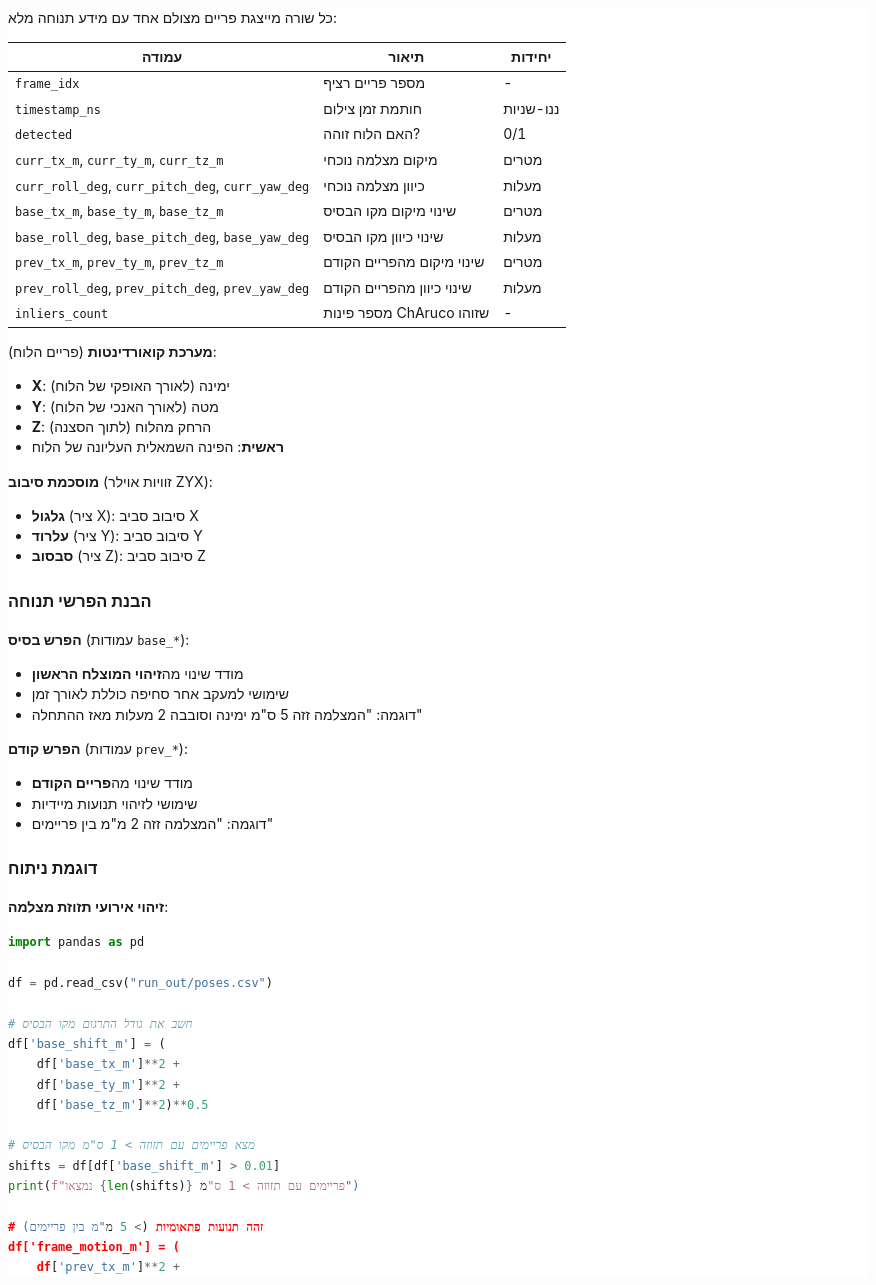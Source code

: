 כל שורה מייצגת פריים מצולם אחד עם מידע תנוחה מלא:

| עמודה | תיאור | יחידות |
|---|---|---|
| `frame_idx` | מספר פריים רציף | - |
| `timestamp_ns` | חותמת זמן צילום | ננו-שניות |
| `detected` | האם הלוח זוהה? | 0/1 |
| `curr_tx_m`, `curr_ty_m`, `curr_tz_m` | מיקום מצלמה נוכחי | מטרים |
| `curr_roll_deg`, `curr_pitch_deg`, `curr_yaw_deg` | כיוון מצלמה נוכחי | מעלות |
| `base_tx_m`, `base_ty_m`, `base_tz_m` | שינוי מיקום מקו הבסיס | מטרים |
| `base_roll_deg`, `base_pitch_deg`, `base_yaw_deg` | שינוי כיוון מקו הבסיס | מעלות |
| `prev_tx_m`, `prev_ty_m`, `prev_tz_m` | שינוי מיקום מהפריים הקודם | מטרים |
| `prev_roll_deg`, `prev_pitch_deg`, `prev_yaw_deg` | שינוי כיוון מהפריים הקודם | מעלות |
| `inliers_count` | מספר פינות ChAruco שזוהו | - |

**מערכת קואורדינטות** (פריים הלוח):
- **X**: ימינה (לאורך האופקי של הלוח)
- **Y**: מטה (לאורך האנכי של הלוח)
- **Z**: הרחק מהלוח (לתוך הסצנה)
- **ראשית**: הפינה השמאלית העליונה של הלוח

**מוסכמת סיבוב** (זוויות אוילר ZYX):
- **גלגול** (ציר X): סיבוב סביב X
- **עלרוד** (ציר Y): סיבוב סביב Y
- **סבסוב** (ציר Z): סיבוב סביב Z

### הבנת הפרשי תנוחה

**הפרש בסיס** (עמודות `base_*`):
- מודד שינוי מה**זיהוי המוצלח הראשון**
- שימושי למעקב אחר סחיפה כוללת לאורך זמן
- דוגמה: "המצלמה זזה 5 ס"מ ימינה וסובבה 2 מעלות מאז ההתחלה"

**הפרש קודם** (עמודות `prev_*`):
- מודד שינוי מה**פריים הקודם**
- שימושי לזיהוי תנועות מיידיות
- דוגמה: "המצלמה זזה 2 מ"מ בין פריימים"

### דוגמת ניתוח

**זיהוי אירועי תזוזת מצלמה**:
```python
import pandas as pd

df = pd.read_csv("run_out/poses.csv")

# חשב את גודל התרגום מקו הבסיס
df['base_shift_m'] = (
    df['base_tx_m']**2 +
    df['base_ty_m']**2 +
    df['base_tz_m']**2)**0.5

# מצא פריימים עם תזוזה > 1 ס"מ מקו הבסיס
shifts = df[df['base_shift_m'] > 0.01]
print(f"נמצאו {len(shifts)} פריימים עם תזוזה > 1 ס"מ")

# זהה תנועות פתאומיות (> 5 מ"מ בין פריימים)
df['frame_motion_m'] = (
    df['prev_tx_m']**2 +
```